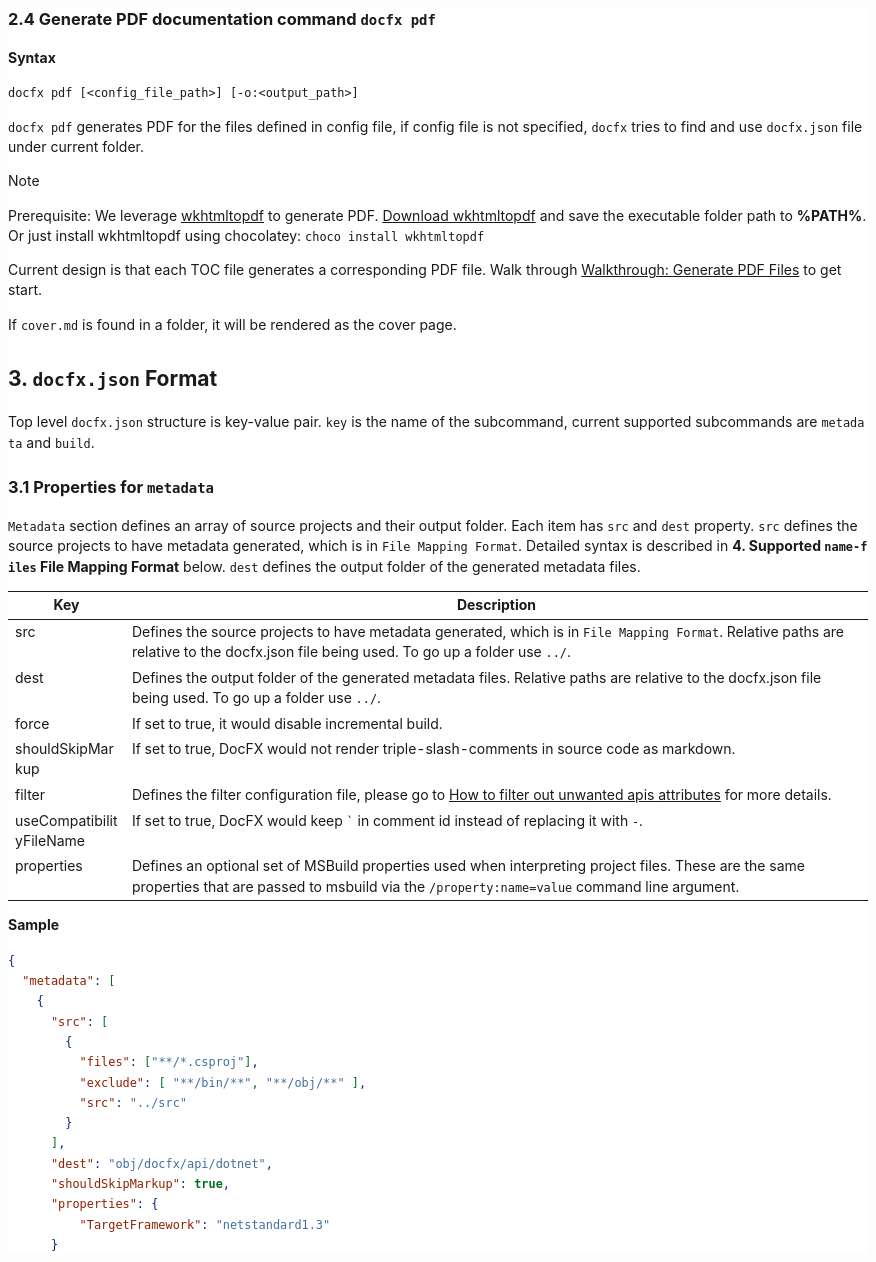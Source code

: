 ### 2.4 Generate PDF documentation command `docfx pdf`

**Syntax**
```
docfx pdf [<config_file_path>] [-o:<output_path>]
```
`docfx pdf` generates PDF for the files defined in config file, if config file is not specified, `docfx` tries to find and use `docfx.json` file under current folder.

> [!NOTE]
> Prerequisite: We leverage [wkhtmltopdf](https://wkhtmltopdf.org/) to generate PDF. [Download wkhtmltopdf](https://wkhtmltopdf.org/downloads.html) and save the executable folder path to **%PATH%**. Or just install wkhtmltopdf using chocolatey: `choco install wkhtmltopdf`

Current design is that each TOC file generates a corresponding PDF file. Walk through [Walkthrough: Generate PDF Files](walkthrough/walkthrough_generate_pdf.md) to get start.

If `cover.md` is found in a folder, it will be rendered as the cover page.

## 3. `docfx.json` Format

Top level `docfx.json` structure is key-value pair. `key` is the name of the subcommand, current supported subcommands are `metadata` and `build`.

### 3.1 Properties for `metadata`

`Metadata` section defines an array of source projects and their output folder. Each item has `src` and `dest` property. `src` defines the source projects to have metadata generated, which is in `File Mapping Format`. Detailed syntax is described in **4. Supported `name-files` File Mapping Format** below. `dest` defines the output folder of the generated metadata files.

Key                      | Description
-------------------------|-----------------------------
src                      | Defines the source projects to have metadata generated, which is in `File Mapping Format`. Relative paths are relative to the docfx.json file being used. To go up a folder use `../`.
dest                     | Defines the output folder of the generated metadata files. Relative paths are relative to the docfx.json file being used. To go up a folder use `../`.
force                    | If set to true, it would disable incremental build.
shouldSkipMarkup         | If set to true, DocFX would not render triple-slash-comments in source code as markdown.
filter                   | Defines the filter configuration file, please go to [How to filter out unwanted apis attributes](./howto_filter_out_unwanted_apis_attributes.md) for more details.
useCompatibilityFileName | If set to true, DocFX would keep `` ` `` in comment id instead of replacing it with `-`.
properties               |  Defines an optional set of MSBuild properties used when interpreting project files. These are the same properties that are passed to msbuild via the `/property:name=value` command line argument.

**Sample**
```json
{
  "metadata": [
    {
      "src": [
        {
          "files": ["**/*.csproj"],
          "exclude": [ "**/bin/**", "**/obj/**" ],
          "src": "../src"
        }
      ],
      "dest": "obj/docfx/api/dotnet",
      "shouldSkipMarkup": true,
      "properties": {
          "TargetFramework": "netstandard1.3"
      }
```

[1]: http://yaml.org/